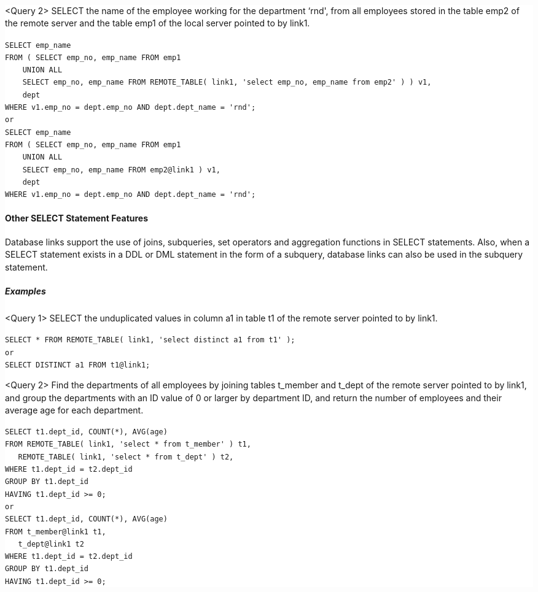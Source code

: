 \<Query 2\>  SELECT the name of the employee working for the department ‘rnd', from all employees stored in the table emp2 of the remote server and the table emp1 of the local server pointed to by link1. 

```
SELECT emp_name
FROM ( SELECT emp_no, emp_name FROM emp1
    UNION ALL
    SELECT emp_no, emp_name FROM REMOTE_TABLE( link1, 'select emp_no, emp_name from emp2' ) ) v1,
    dept
WHERE v1.emp_no = dept.emp_no AND dept.dept_name = 'rnd';
or
SELECT emp_name
FROM ( SELECT emp_no, emp_name FROM emp1
    UNION ALL
    SELECT emp_no, emp_name FROM emp2@link1 ) v1,
    dept
WHERE v1.emp_no = dept.emp_no AND dept.dept_name = 'rnd';
```

#### Other SELECT Statement Features

Database links support the use of joins, subqueries, set operators and aggregation functions in SELECT statements. Also, when a SELECT statement exists in a DDL or DML statement in the form of a subquery, database links can also be used in the subquery statement.

##### Examples

\<Query 1\> SELECT the unduplicated values in column a1 in table t1 of the remote server pointed to by link1.

```
SELECT * FROM REMOTE_TABLE( link1, 'select distinct a1 from t1' );
or
SELECT DISTINCT a1 FROM t1@link1;
```

\<Query 2\> Find the departments of all employees by joining tables t_member and t_dept of the remote server pointed to by link1, and group the departments with an ID value of 0 or larger by department ID, and return the number of employees and their average age for each department.

```
SELECT t1.dept_id, COUNT(*), AVG(age)
FROM REMOTE_TABLE( link1, 'select * from t_member' ) t1,
   REMOTE_TABLE( link1, 'select * from t_dept' ) t2,
WHERE t1.dept_id = t2.dept_id
GROUP BY t1.dept_id
HAVING t1.dept_id >= 0;
or
SELECT t1.dept_id, COUNT(*), AVG(age)
FROM t_member@link1 t1,
   t_dept@link1 t2
WHERE t1.dept_id = t2.dept_id
GROUP BY t1.dept_id
HAVING t1.dept_id >= 0;
```
